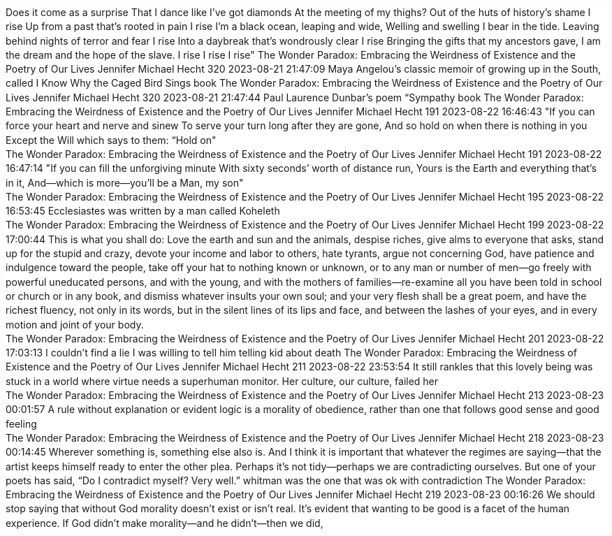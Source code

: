 Does it come as a surprise
That I dance like I’ve got diamonds
At the meeting of my thighs?
Out of the huts of history’s shame
I rise
Up from a past that’s rooted in pain
I rise
I’m a black ocean, leaping and wide,
Welling and swelling I bear in the tide.
Leaving behind nights of terror and fear
I rise
Into a daybreak that’s wondrously clear
I rise
Bringing the gifts that my ancestors gave,
I am the dream and the hope of the slave.
I rise
I rise
I rise"	
The Wonder Paradox: Embracing the Weirdness of Existence and the Poetry of Our Lives	Jennifer Michael Hecht	320	2023-08-21 21:47:09	Maya Angelou’s classic memoir of growing up in the South, called I Know Why the Caged Bird Sings	book
The Wonder Paradox: Embracing the Weirdness of Existence and the Poetry of Our Lives	Jennifer Michael Hecht	320	2023-08-21 21:47:44	Paul Laurence Dunbar’s poem “Sympathy	book
The Wonder Paradox: Embracing the Weirdness of Existence and the Poetry of Our Lives	Jennifer Michael Hecht	191	2023-08-22 16:46:43	"If you can force your heart and nerve and sinew
To serve your turn long after they are gone,
And so hold on when there is nothing in you
Except the Will which says to them: “Hold on"	
The Wonder Paradox: Embracing the Weirdness of Existence and the Poetry of Our Lives	Jennifer Michael Hecht	191	2023-08-22 16:47:14	"If you can fill the unforgiving minute
With sixty seconds’ worth of distance run,
Yours is the Earth and everything that’s in it,
And—which is more—you’ll be a Man, my son"	
The Wonder Paradox: Embracing the Weirdness of Existence and the Poetry of Our Lives	Jennifer Michael Hecht	195	2023-08-22 16:53:45	Ecclesiastes was written by a man called Koheleth	
The Wonder Paradox: Embracing the Weirdness of Existence and the Poetry of Our Lives	Jennifer Michael Hecht	199	2023-08-22 17:00:44	This is what you shall do: Love the earth and sun and the animals, despise riches, give alms to everyone that asks, stand up for the stupid and crazy, devote your income and labor to others, hate tyrants, argue not concerning God, have patience and indulgence toward the people, take off your hat to nothing known or unknown, or to any man or number of men—go freely with powerful uneducated persons, and with the young, and with the mothers of families—re-examine all you have been told in school or church or in any book, and dismiss whatever insults your own soul; and your very flesh shall be a great poem, and have the richest fluency, not only in its words, but in the silent lines of its lips and face, and between the lashes of your eyes, and in every motion and joint of your body.	
The Wonder Paradox: Embracing the Weirdness of Existence and the Poetry of Our Lives	Jennifer Michael Hecht	201	2023-08-22 17:03:13	I couldn’t find a lie I was willing to tell him	telling kid about death
The Wonder Paradox: Embracing the Weirdness of Existence and the Poetry of Our Lives	Jennifer Michael Hecht	211	2023-08-22 23:53:54	It still rankles that this lovely being was stuck in a world where virtue needs a superhuman monitor. Her culture, our culture, failed her	
The Wonder Paradox: Embracing the Weirdness of Existence and the Poetry of Our Lives	Jennifer Michael Hecht	213	2023-08-23 00:01:57	A rule without explanation or evident logic is a morality of obedience, rather than one that follows good sense and good feeling	
The Wonder Paradox: Embracing the Weirdness of Existence and the Poetry of Our Lives	Jennifer Michael Hecht	218	2023-08-23 00:14:45	Wherever something is, something else also is. And I think it is important that whatever the regimes are saying—that the artist keeps himself ready to enter the other plea. Perhaps it’s not tidy—perhaps we are contradicting ourselves. But one of your poets has said, “Do I contradict myself? Very well.”	whitman was the one that was ok with contradiction
The Wonder Paradox: Embracing the Weirdness of Existence and the Poetry of Our Lives	Jennifer Michael Hecht	219	2023-08-23 00:16:26	We should stop saying that without God morality doesn’t exist or isn’t real. It’s evident that wanting to be good is a facet of the human experience. If God didn’t make morality—and he didn’t—then we did,	